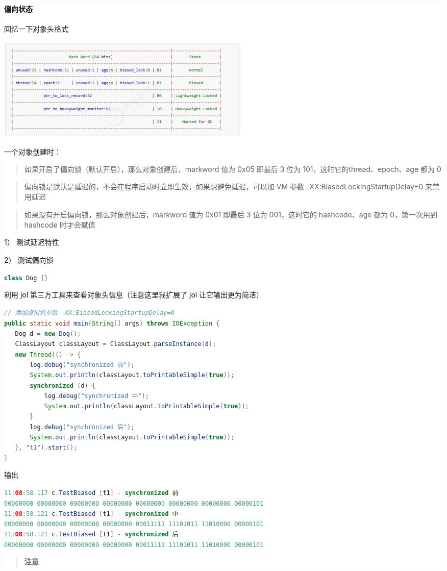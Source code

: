
#### 偏向状态
回忆一下对象头格式

![](img/4.6.16.png)

一个对象创建时：
>如果开启了偏向锁（默认开启），那么对象创建后，markword 值为 0x05 即最后 3 位为 101，这时它的thread、epoch、age 都为 0

>偏向锁是默认是延迟的，不会在程序启动时立即生效，如果想避免延迟，可以加 VM 参数 -XX:BiasedLockingStartupDelay=0 来禁用延迟

>如果没有开启偏向锁，那么对象创建后，markword 值为 0x01 即最后 3 位为 001，这时它的 hashcode、age 都为 0，第一次用到 hashcode 时才会赋值

1） 测试延迟特性

2） 测试偏向锁
```java
class Dog {}
```
利用 jol 第三方工具来查看对象头信息（注意这里我扩展了 jol 让它输出更为简洁）
```java
// 添加虚拟机参数 -XX:BiasedLockingStartupDelay=0
public static void main(String[] args) throws IOException {
   Dog d = new Dog();
   ClassLayout classLayout = ClassLayout.parseInstance(d);
   new Thread(() -> {
       log.debug("synchronized 前");
       System.out.println(classLayout.toPrintableSimple(true));
       synchronized (d) {
           log.debug("synchronized 中");
           System.out.println(classLayout.toPrintableSimple(true));
       }
       log.debug("synchronized 后");
       System.out.println(classLayout.toPrintableSimple(true));
   }, "t1").start();
}
```
输出
```java
11:08:58.117 c.TestBiased [t1] - synchronized 前
00000000 00000000 00000000 00000000 00000000 00000000 00000000 00000101
11:08:58.121 c.TestBiased [t1] - synchronized 中
00000000 00000000 00000000 00000000 00011111 11101011 11010000 00000101
11:08:58.121 c.TestBiased [t1] - synchronized 后
00000000 00000000 00000000 00000000 00011111 11101011 11010000 00000101
```
>**注意**
